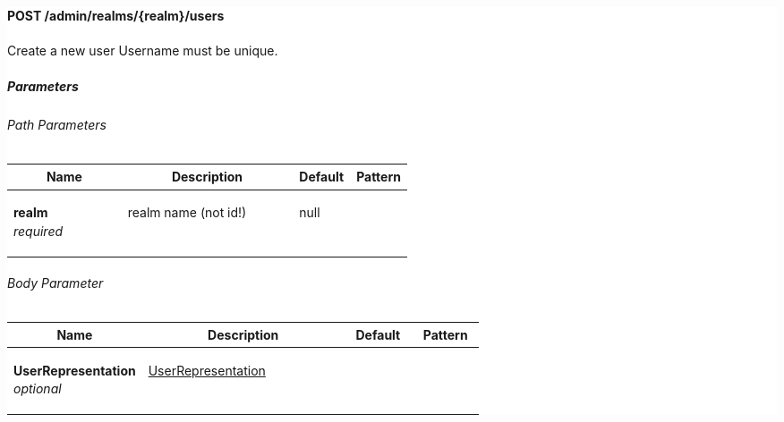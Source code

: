<h4 id="_post_adminrealmsrealmusers">POST /admin/realms/{realm}/users</h4>
<div class="paragraph">
<p>Create a new user Username must be unique.</p>
</div>
<div class="sect4">
<h5 id="_parameters_318">Parameters</h5>
<div class="sect5">
<h6 id="_path_parameters_316">Path Parameters</h6>
<table class="tableblock frame-all grid-all stretch">
<colgroup>
<col style="width: 28.5714%;">
<col style="width: 42.8571%;">
<col style="width: 14.2857%;">
<col style="width: 14.2858%;">
</colgroup>
<thead>
<tr>
<th class="tableblock halign-left valign-top">Name</th>
<th class="tableblock halign-left valign-top">Description</th>
<th class="tableblock halign-left valign-top">Default</th>
<th class="tableblock halign-left valign-top">Pattern</th>
</tr>
</thead>
<tbody>
<tr>
<td class="tableblock halign-left valign-top"><p class="tableblock"><strong>realm</strong><br>
<em>required</em></p></td>
<td class="tableblock halign-left valign-top"><p class="tableblock">realm name (not id!)</p></td>
<td class="tableblock halign-left valign-top"><p class="tableblock">null</p></td>
<td class="tableblock halign-left valign-top"></td>
</tr>
</tbody>
</table>
</div>
<div class="sect5">
<h6 id="_body_parameter_100">Body Parameter</h6>
<table class="tableblock frame-all grid-all stretch">
<colgroup>
<col style="width: 28.5714%;">
<col style="width: 42.8571%;">
<col style="width: 14.2857%;">
<col style="width: 14.2858%;">
</colgroup>
<thead>
<tr>
<th class="tableblock halign-left valign-top">Name</th>
<th class="tableblock halign-left valign-top">Description</th>
<th class="tableblock halign-left valign-top">Default</th>
<th class="tableblock halign-left valign-top">Pattern</th>
</tr>
</thead>
<tbody>
<tr>
<td class="tableblock halign-left valign-top"><p class="tableblock"><strong>UserRepresentation</strong><br>
<em>optional</em></p></td>
<td class="tableblock halign-left valign-top"><p class="tableblock"><a href="#UserRepresentation">UserRepresentation</a></p></td>
<td class="tableblock halign-left valign-top"></td>
<td class="tableblock halign-left valign-top"></td>
</tr>
</tbody>
</table>
</div>